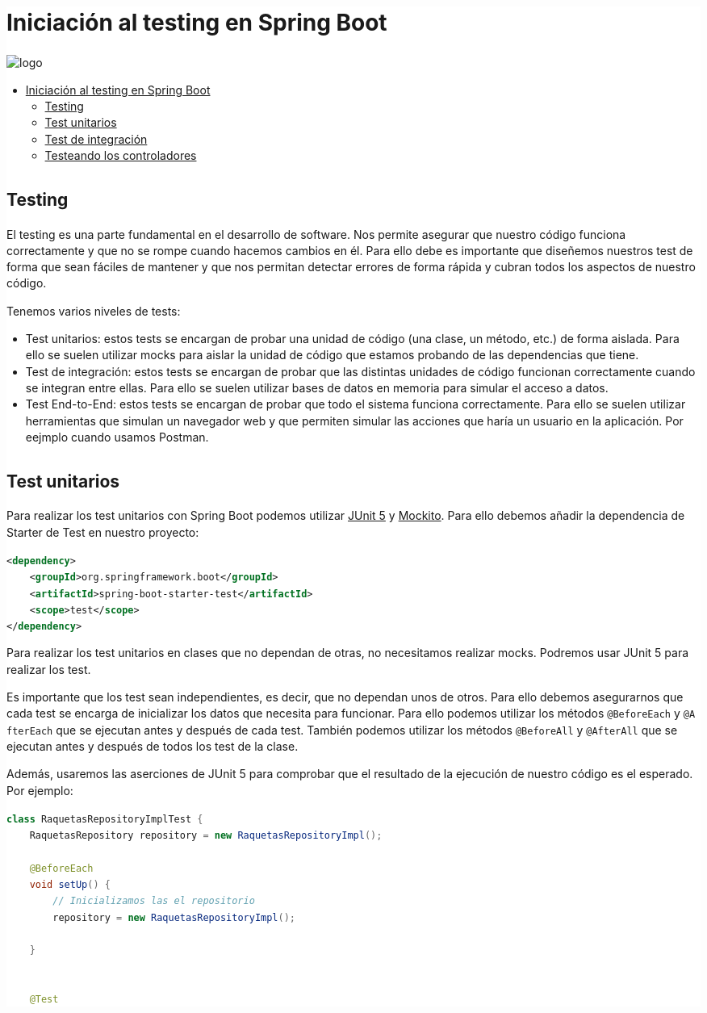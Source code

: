 # Iniciación al testing en Spring Boot

![logo](https://rubensa.files.wordpress.com/2021/05/spring-boot-logo.png)

- [Iniciación al testing en Spring Boot](#iniciación-al-testing-en-spring-boot)
  - [Testing](#testing)
  - [Test unitarios](#test-unitarios)
  - [Test de integración](#test-de-integración)
  - [Testeando los controladores](#testeando-los-controladores)

## Testing
El testing es una parte fundamental en el desarrollo de software. Nos permite asegurar que nuestro código funciona correctamente y que no se rompe cuando hacemos cambios en él. Para ello debe es importante que diseñemos nuestros test de forma que sean fáciles de mantener y que nos permitan detectar errores de forma rápida y cubran todos los aspectos de nuestro código.

Tenemos varios niveles de tests:
- Test unitarios: estos tests se encargan de probar una unidad de código (una clase, un método, etc.) de forma aislada. Para ello se suelen utilizar mocks para aislar la unidad de código que estamos probando de las dependencias que tiene.
- Test de integración: estos tests se encargan de probar que las distintas unidades de código funcionan correctamente cuando se integran entre ellas. Para ello se suelen utilizar bases de datos en memoria para simular el acceso a datos.
- Test End-to-End: estos tests se encargan de probar que todo el sistema funciona correctamente. Para ello se suelen utilizar herramientas que simulan un navegador web y que permiten simular las acciones que haría un usuario en la aplicación. Por eejmplo cuando usamos Postman.

## Test unitarios
Para realizar los test unitarios con Spring Boot podemos utilizar [JUnit 5](https://www.baeldung.com/junit-5) y [Mockito](https://www.baeldung.com/mockito-series). Para ello debemos añadir la dependencia de Starter de Test en nuestro proyecto:
```xml
<dependency>
    <groupId>org.springframework.boot</groupId>
    <artifactId>spring-boot-starter-test</artifactId>
    <scope>test</scope>
</dependency>
```

Para realizar los test unitarios en clases que no dependan de otras, no necesitamos realizar mocks. Podremos usar JUnit 5 para realizar los test.

Es importante que los test sean independientes, es decir, que no dependan unos de otros. Para ello debemos asegurarnos que cada test se encarga de inicializar los datos que necesita para funcionar. Para ello podemos utilizar los métodos `@BeforeEach` y `@AfterEach` que se ejecutan antes y después de cada test. También podemos utilizar los métodos `@BeforeAll` y `@AfterAll` que se ejecutan antes y después de todos los test de la clase.

Además, usaremos las aserciones de JUnit 5 para comprobar que el resultado de la ejecución de nuestro código es el esperado. Por ejemplo:
```java
class RaquetasRepositoryImplTest {
    RaquetasRepository repository = new RaquetasRepositoryImpl();

    @BeforeEach
    void setUp() {
        // Inicializamos las el repositorio
        repository = new RaquetasRepositoryImpl();

    }


    @Test
```